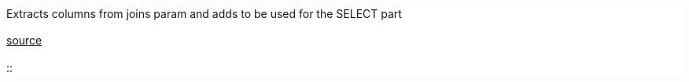 Extracts columns from joins param and adds to be used for the SELECT part


[source](https://github.com/GenieFramework/SearchLight.jl/blob/v2.11.1/src/SearchLight.jl#L668-L672)

::

 

<UAlert title='Missing docstring for  `column_data_to_column_name`. '/>



 

<UAlert title='Missing docstring for  `prepare_column_name`. '/>



 

<UAlert title='Missing docstring for  `columns_names_by_table`. '/>



 

<UAlert title='Missing docstring for  `dataframes_by_table`. '/>



 

<UAlert title='Missing docstring for  `to_find_sql`. '/>



 

<UAlert title='Missing docstring for  `to_fetch_sql`. '/>



 

<UAlert title='Missing docstring for  `to_store_sql`. '/>



 

<UAlert title='Missing docstring for  `to_sqlinput`. '/>



 

<UAlert title='Missing docstring for  `delete_all`. '/>



 

<UAlert title='Missing docstring for  `deleteall`. '/>



 

<UAlert title='Missing docstring for  `delete`. '/>



 

<UAlert title='Missing docstring for  `query`. '/>


